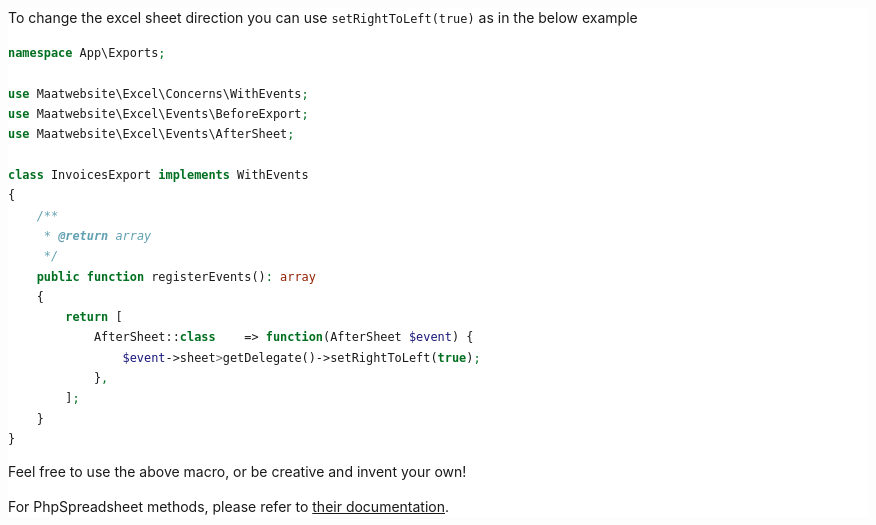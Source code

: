 To change the excel sheet direction you can use `setRightToLeft(true)` as in the below example

```php
namespace App\Exports;

use Maatwebsite\Excel\Concerns\WithEvents;
use Maatwebsite\Excel\Events\BeforeExport;
use Maatwebsite\Excel\Events\AfterSheet;

class InvoicesExport implements WithEvents
{
    /**
     * @return array
     */
    public function registerEvents(): array
    {
        return [
            AfterSheet::class    => function(AfterSheet $event) {
                $event->sheet>getDelegate()->setRightToLeft(true);
            },
        ];
    }
}
```

Feel free to use the above macro, or be creative and invent your own!

For PhpSpreadsheet methods, please refer to [their documentation](https://phpspreadsheet.readthedocs.io/).
